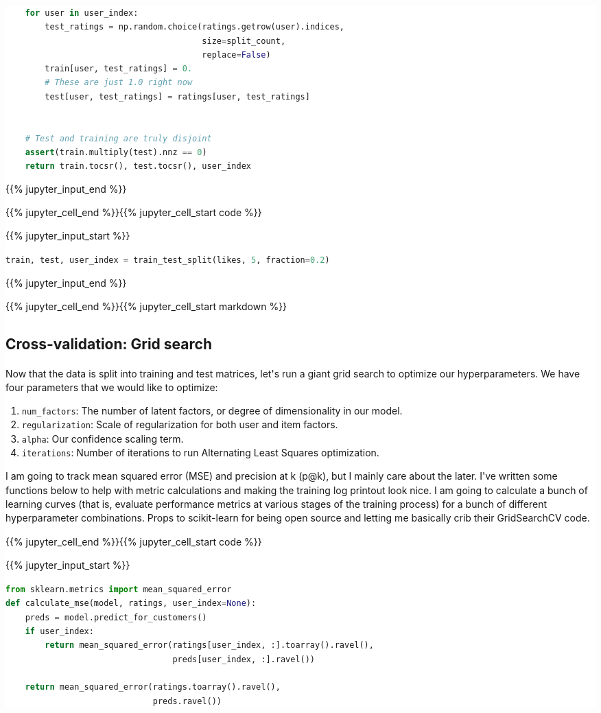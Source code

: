 ```python
    for user in user_index:
        test_ratings = np.random.choice(ratings.getrow(user).indices, 
                                        size=split_count, 
                                        replace=False)
        train[user, test_ratings] = 0.
        # These are just 1.0 right now
        test[user, test_ratings] = ratings[user, test_ratings]
   
    
    # Test and training are truly disjoint
    assert(train.multiply(test).nnz == 0)
    return train.tocsr(), test.tocsr(), user_index
```

{{% jupyter_input_end %}}

{{% jupyter_cell_end %}}{{% jupyter_cell_start code %}}


{{% jupyter_input_start %}}

```python
train, test, user_index = train_test_split(likes, 5, fraction=0.2)
```

{{% jupyter_input_end %}}

{{% jupyter_cell_end %}}{{% jupyter_cell_start markdown %}}

## Cross-validation: Grid search

Now that the data is split into training and test matrices, let's run a giant grid search to optimize our hyperparameters. We have four parameters that we would like to optimize:

1. ```num_factors```: The number of latent factors, or degree of dimensionality in our model.
2. ```regularization```: Scale of regularization for both user and item factors.
3. ```alpha```: Our confidence scaling term.
3. ```iterations```: Number of iterations to run Alternating Least Squares optimization.

I am going to track mean squared error (MSE) and precision at k (p@k), but I mainly care about the later. I've written some functions below to help with metric calculations and making the training log printout look nice. I am going to calculate a bunch of learning curves (that is, evaluate performance metrics at various stages of the training process) for a bunch of different hyperparameter combinations. Props to scikit-learn for being open source and letting me basically crib their GridSearchCV code.

{{% jupyter_cell_end %}}{{% jupyter_cell_start code %}}


{{% jupyter_input_start %}}

```python
from sklearn.metrics import mean_squared_error
def calculate_mse(model, ratings, user_index=None):
    preds = model.predict_for_customers()
    if user_index:
        return mean_squared_error(ratings[user_index, :].toarray().ravel(),
                                  preds[user_index, :].ravel())
    
    return mean_squared_error(ratings.toarray().ravel(),
                              preds.ravel())
```
